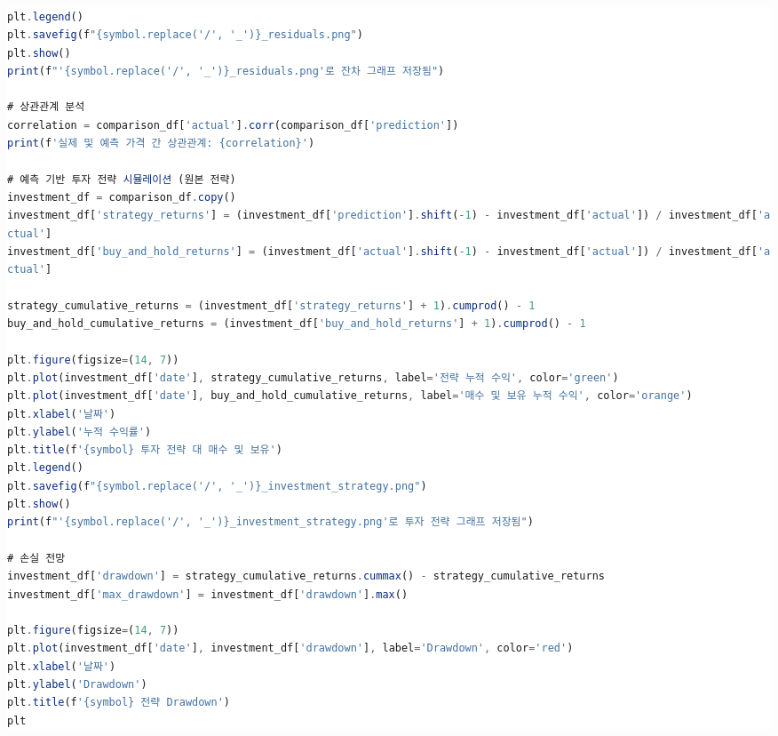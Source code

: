 ```js
plt.legend()
plt.savefig(f"{symbol.replace('/', '_')}_residuals.png")
plt.show()
print(f"'{symbol.replace('/', '_')}_residuals.png'로 잔차 그래프 저장됨")

# 상관관계 분석
correlation = comparison_df['actual'].corr(comparison_df['prediction'])
print(f'실제 및 예측 가격 간 상관관계: {correlation}')

# 예측 기반 투자 전략 시뮬레이션 (원본 전략)
investment_df = comparison_df.copy()
investment_df['strategy_returns'] = (investment_df['prediction'].shift(-1) - investment_df['actual']) / investment_df['actual']
investment_df['buy_and_hold_returns'] = (investment_df['actual'].shift(-1) - investment_df['actual']) / investment_df['actual']

strategy_cumulative_returns = (investment_df['strategy_returns'] + 1).cumprod() - 1
buy_and_hold_cumulative_returns = (investment_df['buy_and_hold_returns'] + 1).cumprod() - 1

plt.figure(figsize=(14, 7))
plt.plot(investment_df['date'], strategy_cumulative_returns, label='전략 누적 수익', color='green')
plt.plot(investment_df['date'], buy_and_hold_cumulative_returns, label='매수 및 보유 누적 수익', color='orange')
plt.xlabel('날짜')
plt.ylabel('누적 수익률')
plt.title(f'{symbol} 투자 전략 대 매수 및 보유')
plt.legend()
plt.savefig(f"{symbol.replace('/', '_')}_investment_strategy.png")
plt.show()
print(f"'{symbol.replace('/', '_')}_investment_strategy.png'로 투자 전략 그래프 저장됨")

# 손실 전망
investment_df['drawdown'] = strategy_cumulative_returns.cummax() - strategy_cumulative_returns
investment_df['max_drawdown'] = investment_df['drawdown'].max()

plt.figure(figsize=(14, 7))
plt.plot(investment_df['date'], investment_df['drawdown'], label='Drawdown', color='red')
plt.xlabel('날짜')
plt.ylabel('Drawdown')
plt.title(f'{symbol} 전략 Drawdown')
plt